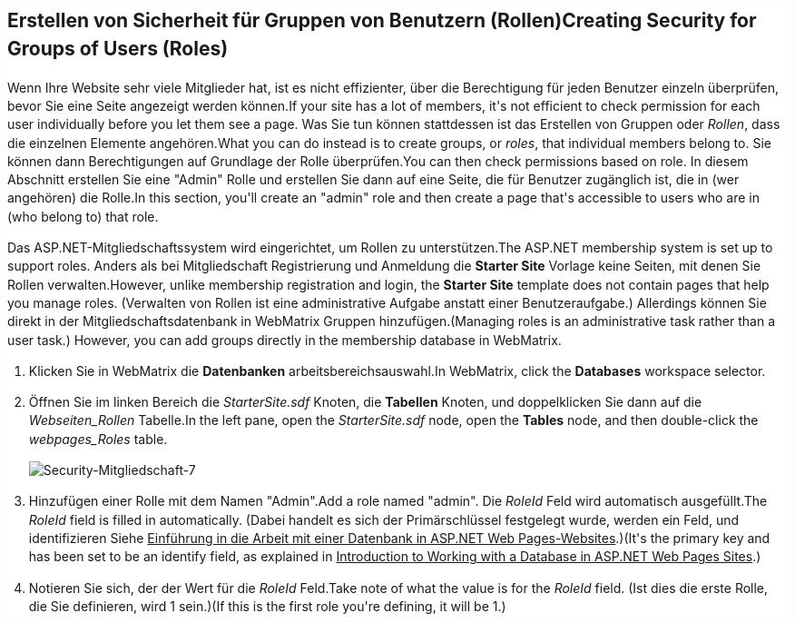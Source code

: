 ## <a name="creating-security-for-groups-of-users-roles"></a><span data-ttu-id="4b1ba-238">Erstellen von Sicherheit für Gruppen von Benutzern (Rollen)</span><span class="sxs-lookup"><span data-stu-id="4b1ba-238">Creating Security for Groups of Users (Roles)</span></span>

<span data-ttu-id="4b1ba-239">Wenn Ihre Website sehr viele Mitglieder hat, ist es nicht effizienter, über die Berechtigung für jeden Benutzer einzeln überprüfen, bevor Sie eine Seite angezeigt werden können.</span><span class="sxs-lookup"><span data-stu-id="4b1ba-239">If your site has a lot of members, it's not efficient to check permission for each user individually before you let them see a page.</span></span> <span data-ttu-id="4b1ba-240">Was Sie tun können stattdessen ist das Erstellen von Gruppen oder *Rollen*, dass die einzelnen Elemente angehören.</span><span class="sxs-lookup"><span data-stu-id="4b1ba-240">What you can do instead is to create groups, or *roles*, that individual members belong to.</span></span> <span data-ttu-id="4b1ba-241">Sie können dann Berechtigungen auf Grundlage der Rolle überprüfen.</span><span class="sxs-lookup"><span data-stu-id="4b1ba-241">You can then check permissions based on role.</span></span> <span data-ttu-id="4b1ba-242">In diesem Abschnitt erstellen Sie eine &quot;Admin&quot; Rolle und erstellen Sie dann auf eine Seite, die für Benutzer zugänglich ist, die in (wer angehören) die Rolle.</span><span class="sxs-lookup"><span data-stu-id="4b1ba-242">In this section, you'll create an &quot;admin&quot; role and then create a page that's accessible to users who are in (who belong to) that role.</span></span>

<span data-ttu-id="4b1ba-243">Das ASP.NET-Mitgliedschaftssystem wird eingerichtet, um Rollen zu unterstützen.</span><span class="sxs-lookup"><span data-stu-id="4b1ba-243">The ASP.NET membership system is set up to support roles.</span></span> <span data-ttu-id="4b1ba-244">Anders als bei Mitgliedschaft Registrierung und Anmeldung die **Starter Site** Vorlage keine Seiten, mit denen Sie Rollen verwalten.</span><span class="sxs-lookup"><span data-stu-id="4b1ba-244">However, unlike membership registration and login, the **Starter Site** template does not contain pages that help you manage roles.</span></span> <span data-ttu-id="4b1ba-245">(Verwalten von Rollen ist eine administrative Aufgabe anstatt einer Benutzeraufgabe.) Allerdings können Sie direkt in der Mitgliedschaftsdatenbank in WebMatrix Gruppen hinzufügen.</span><span class="sxs-lookup"><span data-stu-id="4b1ba-245">(Managing roles is an administrative task rather than a user task.) However, you can add groups directly in the membership database in WebMatrix.</span></span>

1. <span data-ttu-id="4b1ba-246">Klicken Sie in WebMatrix die **Datenbanken** arbeitsbereichsauswahl.</span><span class="sxs-lookup"><span data-stu-id="4b1ba-246">In WebMatrix, click the **Databases** workspace selector.</span></span>
2. <span data-ttu-id="4b1ba-247">Öffnen Sie im linken Bereich die *StarterSite.sdf* Knoten, die **Tabellen** Knoten, und doppelklicken Sie dann auf die *Webseiten\_Rollen* Tabelle.</span><span class="sxs-lookup"><span data-stu-id="4b1ba-247">In the left pane, open the *StarterSite.sdf* node, open the **Tables** node, and then double-click the *webpages\_Roles* table.</span></span>

    ![Security-Mitgliedschaft-7](16-adding-security-and-membership/_static/image6.png)
3. <span data-ttu-id="4b1ba-249">Hinzufügen einer Rolle mit dem Namen &quot;Admin&quot;.</span><span class="sxs-lookup"><span data-stu-id="4b1ba-249">Add a role named &quot;admin&quot;.</span></span> <span data-ttu-id="4b1ba-250">Die *RoleId* Feld wird automatisch ausgefüllt.</span><span class="sxs-lookup"><span data-stu-id="4b1ba-250">The *RoleId* field is filled in automatically.</span></span> <span data-ttu-id="4b1ba-251">(Dabei handelt es sich der Primärschlüssel festgelegt wurde, werden ein Feld, und identifizieren Siehe [Einführung in die Arbeit mit einer Datenbank in ASP.NET Web Pages-Websites](https://go.microsoft.com/fwlink/?LinkId=202893).)</span><span class="sxs-lookup"><span data-stu-id="4b1ba-251">(It's the primary key and has been set to be an identify field, as explained in [Introduction to Working with a Database in ASP.NET Web Pages Sites](https://go.microsoft.com/fwlink/?LinkId=202893).)</span></span>
4. <span data-ttu-id="4b1ba-252">Notieren Sie sich, der der Wert für die *RoleId* Feld.</span><span class="sxs-lookup"><span data-stu-id="4b1ba-252">Take note of what the value is for the *RoleId* field.</span></span> <span data-ttu-id="4b1ba-253">(Ist dies die erste Rolle, die Sie definieren, wird 1 sein.)</span><span class="sxs-lookup"><span data-stu-id="4b1ba-253">(If this is the first role you're defining, it will be 1.)</span></span>
